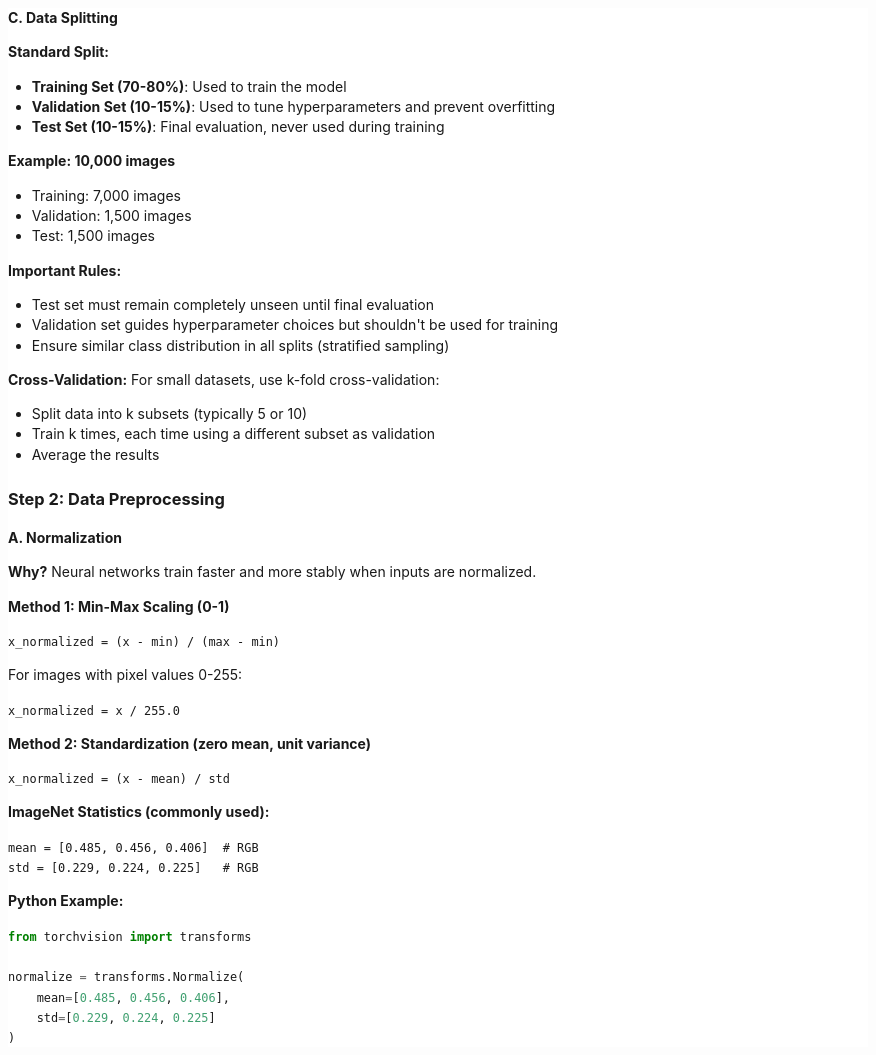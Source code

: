 **C. Data Splitting**

**Standard Split:**
- **Training Set (70-80%)**: Used to train the model
- **Validation Set (10-15%)**: Used to tune hyperparameters and prevent overfitting
- **Test Set (10-15%)**: Final evaluation, never used during training

**Example: 10,000 images**
- Training: 7,000 images
- Validation: 1,500 images
- Test: 1,500 images

**Important Rules:**
- Test set must remain completely unseen until final evaluation
- Validation set guides hyperparameter choices but shouldn't be used for training
- Ensure similar class distribution in all splits (stratified sampling)

**Cross-Validation:**
For small datasets, use k-fold cross-validation:
- Split data into k subsets (typically 5 or 10)
- Train k times, each time using a different subset as validation
- Average the results

### Step 2: Data Preprocessing

**A. Normalization**

**Why?** Neural networks train faster and more stably when inputs are normalized.

**Method 1: Min-Max Scaling (0-1)**
```
x_normalized = (x - min) / (max - min)
```

For images with pixel values 0-255:
```
x_normalized = x / 255.0
```

**Method 2: Standardization (zero mean, unit variance)**
```
x_normalized = (x - mean) / std
```

**ImageNet Statistics (commonly used):**
```
mean = [0.485, 0.456, 0.406]  # RGB
std = [0.229, 0.224, 0.225]   # RGB
```

**Python Example:**
```python
from torchvision import transforms

normalize = transforms.Normalize(
    mean=[0.485, 0.456, 0.406],
    std=[0.229, 0.224, 0.225]
)
```
